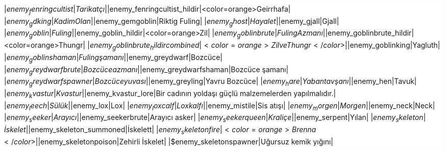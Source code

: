 |$enemy_fenringcultist|Tarikatçı|
|$enemy_fenringcultist_hildir|<color=orange>Geirrhafa</color>|
|$enemy_gdking|Kadim Olan|
|$enemy_gemgoblin|Riktig Fuling|
|$enemy_ghost|Hayalet|
|$enemy_gjall|Gjall|
|$enemy_goblin|Fuling|
|$enemy_goblin_hildir|<color=orange>Zil</color>|
|$enemy_goblinbrute|Fuling Azmanı|
|$enemy_goblinbrute_hildir|<color=orange>Thungr</color>|
|$enemy_goblinbrute_hildircombined|<color=orange>Zil ve Thungr</color>|
|$enemy_goblinking|Yagluth|
|$enemy_goblinshaman|Fuling şamanı|
|$enemy_greydwarf|Bozcüce|
|$enemy_greydwarfbrute|Bozcüce azmanı|
|$enemy_greydwarfshaman|Bozcüce şamanı|
|$enemy_greydwarfspawner|Bozcüce yuvası|
|$enemy_greyling|Yavru Bozcüce|
|$enemy_hare|Yabantavşanı|
|$enemy_hen|Tavuk|
|$enemy_kvastur|Kvastur|
|$enemy_kvastur_lore|Bir cadının yoldaşı güçlü malzemelerden yapılmalıdır.|
|$enemy_leech|Sülük|
|$enemy_lox|Lox|
|$enemy_loxcalf|Lox kalfı|
|$enemy_mistile|Sis atışı|
|$enemy_morgen|Morgen|
|$enemy_neck|Neck|
|$enemy_seeker|Arayıcı|
|$enemy_seekerbrute|Arayıcı asker|
|$enemy_seekerqueen|Kraliçe|
|$enemy_serpent|Yılan|
|$enemy_skeleton|İskelet|
|$enemy_skeleton_summoned|İskelett|
|$enemy_skeletonfire|<color=orange>Brenna</color>|
|$enemy_skeletonpoison|Zehirli İskelet|
|$enemy_skeletonspawner|Uğursuz kemik yığını|